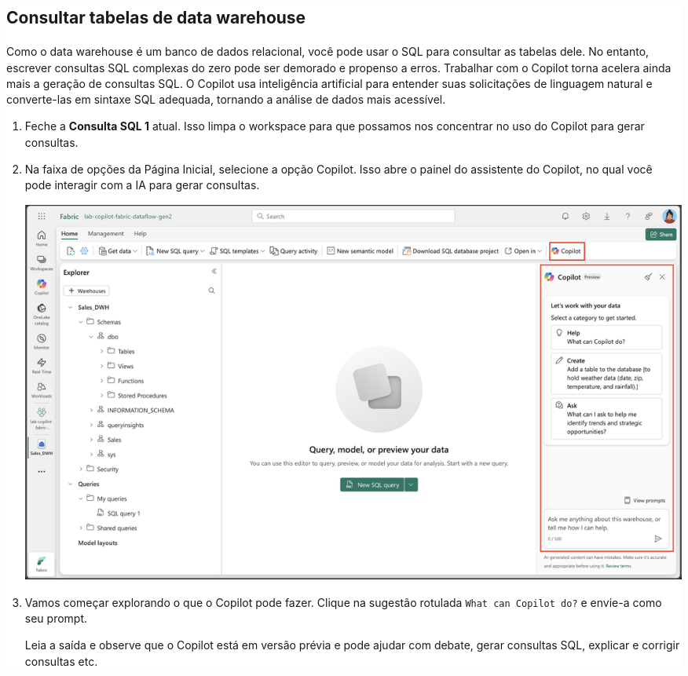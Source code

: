 ## Consultar tabelas de data warehouse

Como o data warehouse é um banco de dados relacional, você pode usar o SQL para consultar as tabelas dele. No entanto, escrever consultas SQL complexas do zero pode ser demorado e propenso a erros. Trabalhar com o Copilot torna acelera ainda mais a geração de consultas SQL. O Copilot usa inteligência artificial para entender suas solicitações de linguagem natural e converte-las em sintaxe SQL adequada, tornando a análise de dados mais acessível.

1. Feche a **Consulta SQL 1** atual. Isso limpa o workspace para que possamos nos concentrar no uso do Copilot para gerar consultas.

1. Na faixa de opções da Página Inicial, selecione a opção Copilot. Isso abre o painel do assistente do Copilot, no qual você pode interagir com a IA para gerar consultas.

    ![Captura de tela do painel do Copilot aberto no depósito.](./Images/copilot-fabric-data-warehouse-start.png)

1. Vamos começar explorando o que o Copilot pode fazer. Clique na sugestão rotulada `What can Copilot do?` e envie-a como seu prompt.

    Leia a saída e observe que o Copilot está em versão prévia e pode ajudar com debate, gerar consultas SQL, explicar e corrigir consultas etc.
    